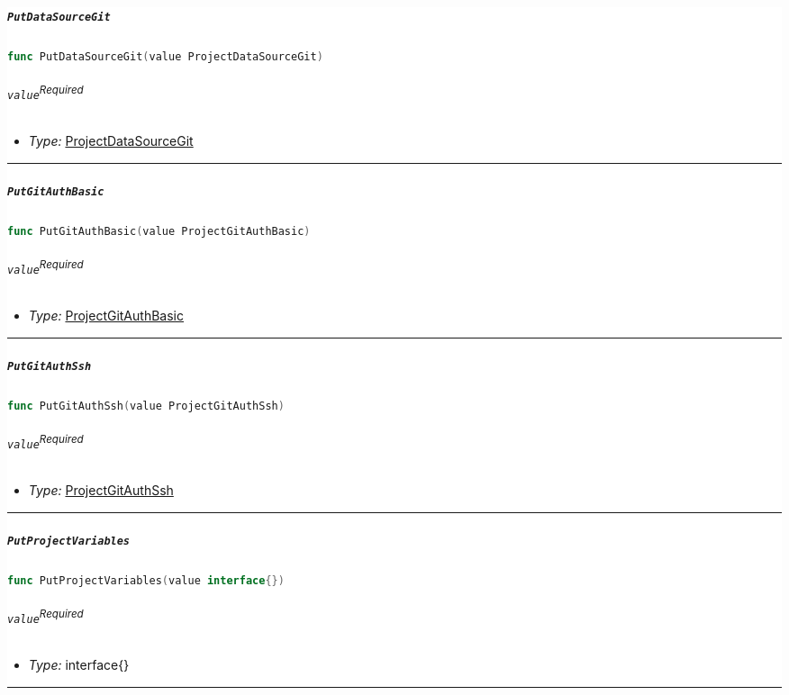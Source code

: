 
##### `PutDataSourceGit` <a name="PutDataSourceGit" id="@cdktf/provider-waypoint.project.Project.putDataSourceGit"></a>

```go
func PutDataSourceGit(value ProjectDataSourceGit)
```

###### `value`<sup>Required</sup> <a name="value" id="@cdktf/provider-waypoint.project.Project.putDataSourceGit.parameter.value"></a>

- *Type:* <a href="#@cdktf/provider-waypoint.project.ProjectDataSourceGit">ProjectDataSourceGit</a>

---

##### `PutGitAuthBasic` <a name="PutGitAuthBasic" id="@cdktf/provider-waypoint.project.Project.putGitAuthBasic"></a>

```go
func PutGitAuthBasic(value ProjectGitAuthBasic)
```

###### `value`<sup>Required</sup> <a name="value" id="@cdktf/provider-waypoint.project.Project.putGitAuthBasic.parameter.value"></a>

- *Type:* <a href="#@cdktf/provider-waypoint.project.ProjectGitAuthBasic">ProjectGitAuthBasic</a>

---

##### `PutGitAuthSsh` <a name="PutGitAuthSsh" id="@cdktf/provider-waypoint.project.Project.putGitAuthSsh"></a>

```go
func PutGitAuthSsh(value ProjectGitAuthSsh)
```

###### `value`<sup>Required</sup> <a name="value" id="@cdktf/provider-waypoint.project.Project.putGitAuthSsh.parameter.value"></a>

- *Type:* <a href="#@cdktf/provider-waypoint.project.ProjectGitAuthSsh">ProjectGitAuthSsh</a>

---

##### `PutProjectVariables` <a name="PutProjectVariables" id="@cdktf/provider-waypoint.project.Project.putProjectVariables"></a>

```go
func PutProjectVariables(value interface{})
```

###### `value`<sup>Required</sup> <a name="value" id="@cdktf/provider-waypoint.project.Project.putProjectVariables.parameter.value"></a>

- *Type:* interface{}

---